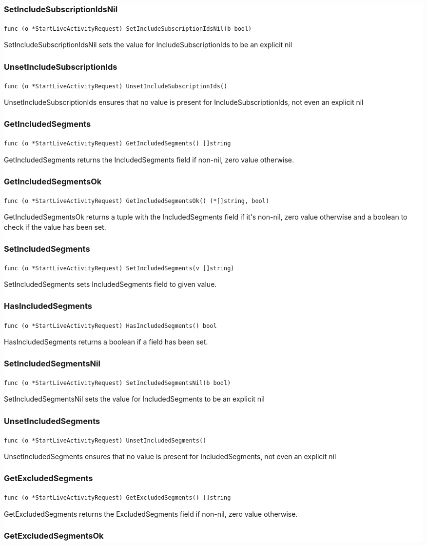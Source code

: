 ### SetIncludeSubscriptionIdsNil

`func (o *StartLiveActivityRequest) SetIncludeSubscriptionIdsNil(b bool)`

 SetIncludeSubscriptionIdsNil sets the value for IncludeSubscriptionIds to be an explicit nil

### UnsetIncludeSubscriptionIds
`func (o *StartLiveActivityRequest) UnsetIncludeSubscriptionIds()`

UnsetIncludeSubscriptionIds ensures that no value is present for IncludeSubscriptionIds, not even an explicit nil
### GetIncludedSegments

`func (o *StartLiveActivityRequest) GetIncludedSegments() []string`

GetIncludedSegments returns the IncludedSegments field if non-nil, zero value otherwise.

### GetIncludedSegmentsOk

`func (o *StartLiveActivityRequest) GetIncludedSegmentsOk() (*[]string, bool)`

GetIncludedSegmentsOk returns a tuple with the IncludedSegments field if it's non-nil, zero value otherwise
and a boolean to check if the value has been set.

### SetIncludedSegments

`func (o *StartLiveActivityRequest) SetIncludedSegments(v []string)`

SetIncludedSegments sets IncludedSegments field to given value.

### HasIncludedSegments

`func (o *StartLiveActivityRequest) HasIncludedSegments() bool`

HasIncludedSegments returns a boolean if a field has been set.

### SetIncludedSegmentsNil

`func (o *StartLiveActivityRequest) SetIncludedSegmentsNil(b bool)`

 SetIncludedSegmentsNil sets the value for IncludedSegments to be an explicit nil

### UnsetIncludedSegments
`func (o *StartLiveActivityRequest) UnsetIncludedSegments()`

UnsetIncludedSegments ensures that no value is present for IncludedSegments, not even an explicit nil
### GetExcludedSegments

`func (o *StartLiveActivityRequest) GetExcludedSegments() []string`

GetExcludedSegments returns the ExcludedSegments field if non-nil, zero value otherwise.

### GetExcludedSegmentsOk
